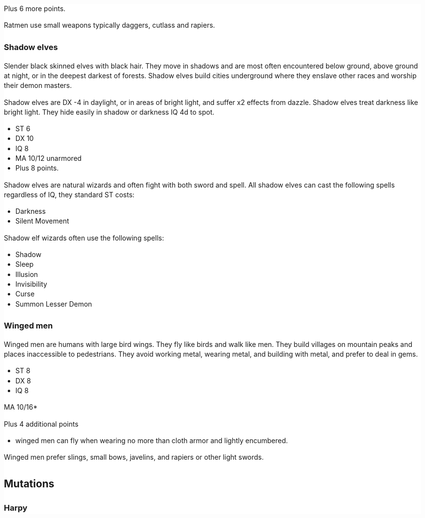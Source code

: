 Plus 6 more points.

Ratmen use small weapons typically daggers, cutlass and rapiers. 

### Shadow elves

Slender black skinned elves with black hair. They move in shadows and are most often encountered below ground, above ground at night, or in the deepest darkest of forests. Shadow elves build cities underground where they enslave other races and worship their demon masters. 

Shadow elves are DX -4 in daylight, or in areas of bright light, and suffer x2 effects from dazzle. Shadow elves treat darkness like bright light. They hide easily in shadow or darkness IQ 4d to spot. 

- ST 6
- DX 10
- IQ 8
- MA 10/12 unarmored
- Plus 8 points. 

Shadow elves are natural wizards and often fight with both sword and spell. All shadow elves can cast the following spells regardless of IQ, they standard ST costs:

- Darkness
- Silent Movement

Shadow elf wizards often use the following spells:

- Shadow
- Sleep
- Illusion 
- Invisibility 
- Curse
- Summon Lesser Demon

### Winged men

Winged men are humans with large bird wings. They fly like birds and walk like men. They build villages on mountain peaks and places inaccessible to pedestrians. They avoid working metal, wearing metal, and building with metal, and prefer to deal in gems. 

- ST 8
- DX 8
- IQ 8

MA 10/16*

Plus 4 additional points

* winged men can fly when wearing no more than cloth armor and lightly encumbered. 

Winged men prefer slings, small bows, javelins, and rapiers or other light swords.

## Mutations

### Harpy
